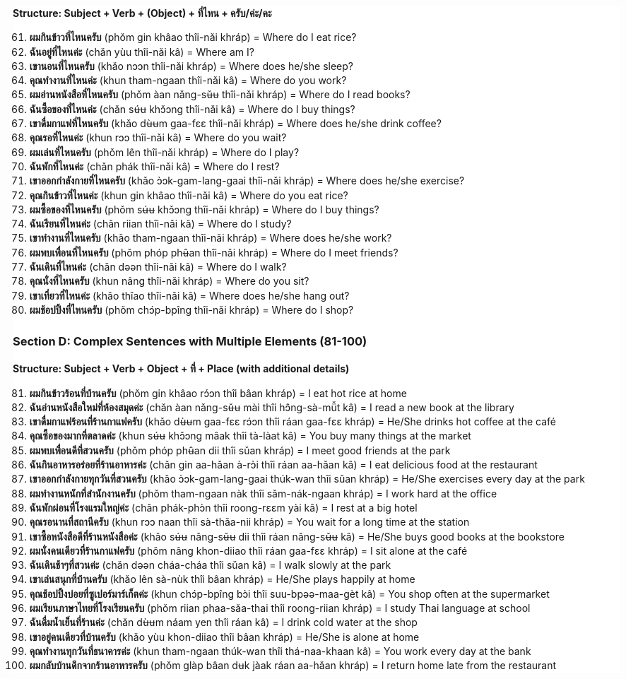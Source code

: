 **Structure: Subject + Verb + (Object) + ที่ไหน + ครับ/ค่ะ/คะ**

61. **ผมกินข้าวที่ไหนครับ** (phǒm gin khâao thîi-nǎi khráp) = Where do I eat rice?
62. **ฉันอยู่ที่ไหนค่ะ** (chǎn yùu thîi-nǎi kâ) = Where am I?
63. **เขานอนที่ไหนครับ** (khǎo nɔɔn thîi-nǎi khráp) = Where does he/she sleep?
64. **คุณทำงานที่ไหนค่ะ** (khun tham-ngaan thîi-nǎi kâ) = Where do you work?
65. **ผมอ่านหนังสือที่ไหนครับ** (phǒm àan nǎng-sʉ̌ʉ thîi-nǎi khráp) = Where do I read books?
66. **ฉันซื้อของที่ไหนค่ะ** (chǎn sʉ́ʉ khɔ̌ɔng thîi-nǎi kâ) = Where do I buy things?
67. **เขาดื่มกาแฟที่ไหนครับ** (khǎo dʉ̀ʉm gaa-fɛɛ thîi-nǎi khráp) = Where does he/she drink coffee?
68. **คุณรอที่ไหนค่ะ** (khun rɔɔ thîi-nǎi kâ) = Where do you wait?
69. **ผมเล่นที่ไหนครับ** (phǒm lên thîi-nǎi khráp) = Where do I play?
70. **ฉันพักที่ไหนค่ะ** (chǎn phák thîi-nǎi kâ) = Where do I rest?
71. **เขาออกกำลังกายที่ไหนครับ** (khǎo ɔ̀ɔk-gam-lang-gaai thîi-nǎi khráp) = Where does he/she exercise?
72. **คุณกินข้าวที่ไหนค่ะ** (khun gin khâao thîi-nǎi kâ) = Where do you eat rice?
73. **ผมซื้อของที่ไหนครับ** (phǒm sʉ́ʉ khɔ̌ɔng thîi-nǎi khráp) = Where do I buy things?
74. **ฉันเรียนที่ไหนค่ะ** (chǎn riian thîi-nǎi kâ) = Where do I study?
75. **เขาทำงานที่ไหนครับ** (khǎo tham-ngaan thîi-nǎi khráp) = Where does he/she work?
76. **ผมพบเพื่อนที่ไหนครับ** (phǒm phóp phʉ̂an thîi-nǎi khráp) = Where do I meet friends?
77. **ฉันเดินที่ไหนค่ะ** (chǎn dəən thîi-nǎi kâ) = Where do I walk?
78. **คุณนั่งที่ไหนครับ** (khun nâng thîi-nǎi khráp) = Where do you sit?
79. **เขาเที่ยวที่ไหนค่ะ** (khǎo thîao thîi-nǎi kâ) = Where does he/she hang out?
80. **ผมช้อปปิ้งที่ไหนครับ** (phǒm chɔ́p-bpîng thîi-nǎi khráp) = Where do I shop?

### Section D: Complex Sentences with Multiple Elements (81-100)

**Structure: Subject + Verb + Object + ที่ + Place (with additional details)**

81. **ผมกินข้าวร้อนที่บ้านครับ** (phǒm gin khâao rɔ́ɔn thîi bâan khráp) = I eat hot rice at home
82. **ฉันอ่านหนังสือใหม่ที่ห้องสมุดค่ะ** (chǎn àan nǎng-sʉ̌ʉ mài thîi hɔ̂ng-sà-mǚt kâ) = I read a new book at the library
83. **เขาดื่มกาแฟร้อนที่ร้านกาแฟครับ** (khǎo dʉ̀ʉm gaa-fɛɛ rɔ́ɔn thîi ráan gaa-fɛɛ khráp) = He/She drinks hot coffee at the café
84. **คุณซื้อของมากที่ตลาดค่ะ** (khun sʉ́ʉ khɔ̌ɔng mâak thîi tà-làat kâ) = You buy many things at the market
85. **ผมพบเพื่อนดีที่สวนครับ** (phǒm phóp phʉ̂an dii thîi sǔan khráp) = I meet good friends at the park
86. **ฉันกินอาหารอร่อยที่ร้านอาหารค่ะ** (chǎn gin aa-hǎan à-rɔ̀i thîi ráan aa-hǎan kâ) = I eat delicious food at the restaurant
87. **เขาออกกำลังกายทุกวันที่สวนครับ** (khǎo ɔ̀ɔk-gam-lang-gaai thúk-wan thîi sǔan khráp) = He/She exercises every day at the park
88. **ผมทำงานหนักที่สำนักงานครับ** (phǒm tham-ngaan nàk thîi sǎm-nák-ngaan khráp) = I work hard at the office
89. **ฉันพักผ่อนที่โรงแรมใหญ่ค่ะ** (chǎn phák-phɔ̀n thîi roong-rɛɛm yài kâ) = I rest at a big hotel
90. **คุณรอนานที่สถานีครับ** (khun rɔɔ naan thîi sà-thǎa-nii khráp) = You wait for a long time at the station
91. **เขาซื้อหนังสือดีที่ร้านหนังสือค่ะ** (khǎo sʉ́ʉ nǎng-sʉ̌ʉ dii thîi ráan nǎng-sʉ̌ʉ kâ) = He/She buys good books at the bookstore
92. **ผมนั่งคนเดียวที่ร้านกาแฟครับ** (phǒm nâng khon-diiao thîi ráan gaa-fɛɛ khráp) = I sit alone at the café
93. **ฉันเดินช้าๆที่สวนค่ะ** (chǎn dəən cháa-cháa thîi sǔan kâ) = I walk slowly at the park
94. **เขาเล่นสนุกที่บ้านครับ** (khǎo lên sà-nùk thîi bâan khráp) = He/She plays happily at home
95. **คุณช้อปปิ้งบ่อยที่ซูเปอร์มาร์เก็ตค่ะ** (khun chɔ́p-bpîng bɔ̀i thîi suu-bpəə-maa-gèt kâ) = You shop often at the supermarket
96. **ผมเรียนภาษาไทยที่โรงเรียนครับ** (phǒm riian phaa-sǎa-thai thîi roong-riian khráp) = I study Thai language at school
97. **ฉันดื่มน้ำเย็นที่ร้านค่ะ** (chǎn dʉ̀ʉm náam yen thîi ráan kâ) = I drink cold water at the shop
98. **เขาอยู่คนเดียวที่บ้านครับ** (khǎo yùu khon-diiao thîi bâan khráp) = He/She is alone at home
99. **คุณทำงานทุกวันที่ธนาคารค่ะ** (khun tham-ngaan thúk-wan thîi thá-naa-khaan kâ) = You work every day at the bank
100. **ผมกลับบ้านดึกจากร้านอาหารครับ** (phǒm glàp bâan dʉk jàak ráan aa-hǎan khráp) = I return home late from the restaurant
